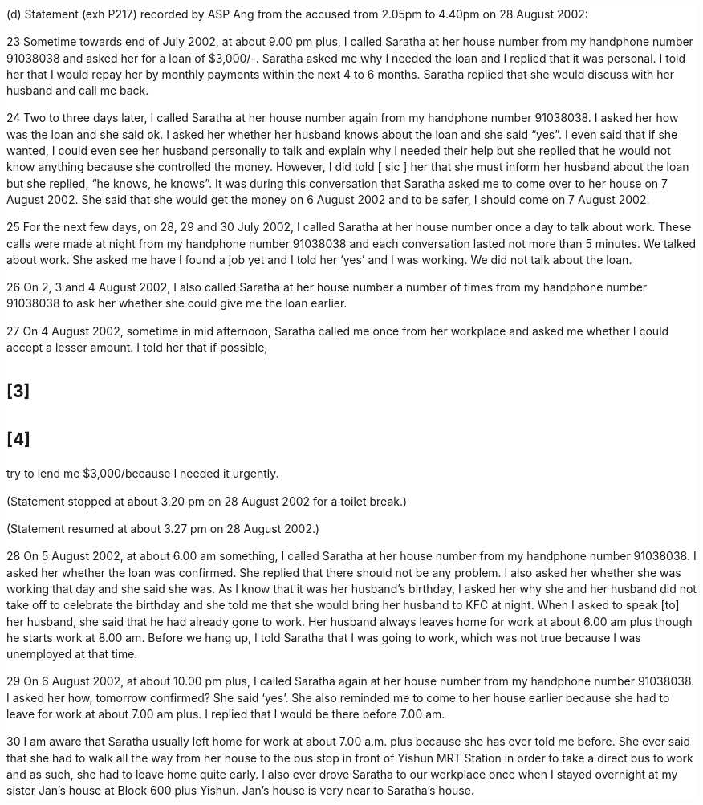 (d) Statement (exh P217) recorded by ASP Ang from the accused from 2.05pm to 4.40pm on 28 August 2002: 

 23 Sometime towards end of July 2002, at about 9.00 pm plus, I called Saratha at her house number from my handphone number 91038038 and asked her for a loan of $3,000/-. Saratha asked me why I needed the loan and I replied that it was personal. I told her that I would repay her by monthly payments within the next 4 to 6 months. Saratha replied that she would discuss with her husband and call me back. 

 24 Two to three days later, I called Saratha at her house number again from my handphone number 91038038. I asked her how was the loan and she said ok. I asked her whether her husband knows about the loan and she said “yes”. I even said that if she wanted, I could even see her husband personally to talk and explain why I needed their help but she replied that he would not know anything because she controlled the money. However, I did told [ sic ] her that she must inform her husband about the loan but she replied, “he knows, he knows”. It was during this conversation that Saratha asked me to come over to her house on 7 August 2002. She said that she would get the money on 6 August 2002 and to be safer, I should come on 7 August 2002. 

 25 For the next few days, on 28, 29 and 30 July 2002, I called Saratha at her house number once a day to talk about work. These calls were made at night from my handphone number 91038038 and each conversation lasted not more than 5 minutes. We talked about work. She asked me have I found a job yet and I told her ‘yes’ and I was working. We did not talk about the loan. 

 26 On 2, 3 and 4 August 2002, I also called Saratha at her house number a number of times from my handphone number 91038038 to ask her whether she could give me the loan earlier. 

 27 On 4 August 2002, sometime in mid afternoon, Saratha called me once from her workplace and asked me whether I could accept a lesser amount. I told her that if possible, 

## [3] 

## [4] 


 try to lend me $3,000/because I needed it urgently. 

 (Statement stopped at about 3.20 pm on 28 August 2002 for a toilet break.) 

 (Statement resumed at about 3.27 pm on 28 August 2002.) 

 28 On 5 August 2002, at about 6.00 am something, I called Saratha at her house number from my handphone number 91038038. I asked her whether the loan was confirmed. She replied that there should not be any problem. I also asked her whether she was working that day and she said she was. As I know that it was her husband’s birthday, I asked her why she and her husband did not take off to celebrate the birthday and she told me that she would bring her husband to KFC at night. When I asked to speak [to] her husband, she said that he had already gone to work. Her husband always leaves home for work at about 6.00 am plus though he starts work at 8.00 am. Before we hang up, I told Saratha that I was going to work, which was not true because I was unemployed at that time. 

 29 On 6 August 2002, at about 10.00 pm plus, I called Saratha again at her house number from my handphone number 91038038. I asked her how, tomorrow confirmed? She said ‘yes’. She also reminded me to come to her house earlier because she had to leave for work at about 7.00 am plus. I replied that I would be there before 7.00 am. 

 30 I am aware that Saratha usually left home for work at about 7.00 a.m. plus because she has ever told me before. She ever said that she had to walk all the way from her house to the bus stop in front of Yishun MRT Station in order to take a direct bus to work and as such, she had to leave home quite early. I also ever drove Saratha to our workplace once when I stayed overnight at my sister Jan’s house at Block 600 plus Yishun. Jan’s house is very near to Saratha’s house. 
